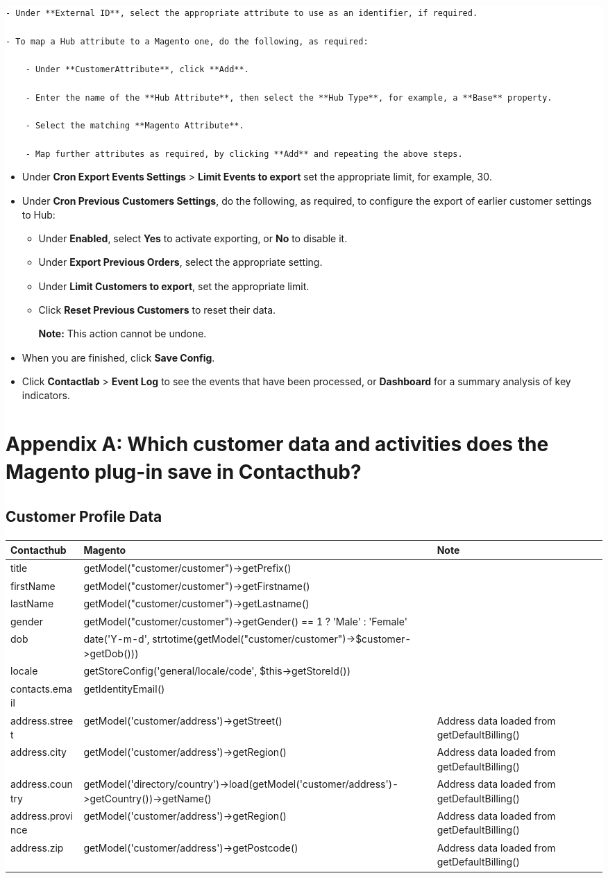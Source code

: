     - Under **External ID**, select the appropriate attribute to use as an identifier, if required.
    
    - To map a Hub attribute to a Magento one, do the following, as required:
    
        - Under **CustomerAttribute**, click **Add**.
        
        - Enter the name of the **Hub Attribute**, then select the **Hub Type**, for example, a **Base** property.
        
        - Select the matching **Magento Attribute**.
        
        - Map further attributes as required, by clicking **Add** and repeating the above steps.

- Under **Cron Export Events Settings** > **Limit Events to export** set the appropriate limit, for example, 30.

- Under **Cron Previous Customers Settings**, do the following, as required, to configure the export of earlier customer settings to Hub:

    - Under **Enabled**, select **Yes** to activate exporting, or **No** to disable it.
    
    - Under **Export Previous Orders**, select the appropriate setting.
    
    - Under **Limit Customers to export**, set the appropriate limit.
    
    - Click **Reset Previous Customers** to reset their data.

      **Note:**
      This action cannot be undone.

- When you are finished, click **Save Config**.

- Click **Contactlab** > **Event Log** to see the events that have been processed, or **Dashboard** for a summary analysis of key indicators.

 <a name="AppendixA"/>

 # Appendix A: Which customer data and activities does the Magento plug-in save in Contacthub?

 ## Customer Profile Data

| Contacthub        | Magento           | Note  |
| :------------- |:-------------| :-----|
| title      | getModel("customer/customer")->getPrefix() |
| firstName      | getModel("customer/customer")->getFirstname()|   
| lastName |getModel("customer/customer")->getLastname() |   
| gender | getModel("customer/customer")->getGender() == 1 ? 'Male' : 'Female'
| dob | date('Y-m-d', strtotime(getModel("customer/customer")->$customer->getDob()))
| locale | getStoreConfig('general/locale/code', $this->getStoreId())
| contacts.email | getIdentityEmail()
| address.street | getModel('customer/address')->getStreet()| Address data loaded from getDefaultBilling()|
| address.city | getModel('customer/address')->getRegion()| Address data loaded from getDefaultBilling()|
| address.country | getModel('directory/country')->load(getModel('customer/address')->getCountry())->getName()| Address data loaded from getDefaultBilling()|
| address.province | getModel('customer/address')->getRegion()| Address data loaded from getDefaultBilling()|
| address.zip | getModel('customer/address')->getPostcode()| Address data loaded from getDefaultBilling()|
